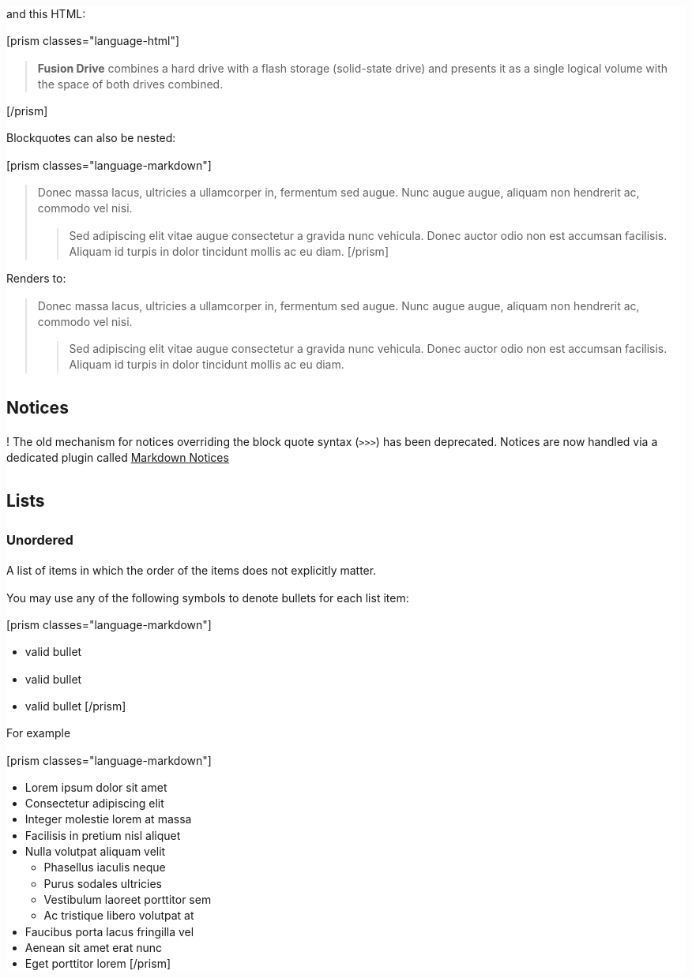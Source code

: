 and this HTML:

[prism classes="language-html"]
<blockquote>
  <p><strong>Fusion Drive</strong> combines a hard drive with a flash storage (solid-state drive) and presents it as a single logical volume with the space of both drives combined.</p>
</blockquote>
[/prism]

Blockquotes can also be nested:

[prism classes="language-markdown"]
> Donec massa lacus, ultricies a ullamcorper in, fermentum sed augue.
Nunc augue augue, aliquam non hendrerit ac, commodo vel nisi.
>> Sed adipiscing elit vitae augue consectetur a gravida nunc vehicula. Donec auctor
odio non est accumsan facilisis. Aliquam id turpis in dolor tincidunt mollis ac eu diam.
[/prism]

Renders to:

> Donec massa lacus, ultricies a ullamcorper in, fermentum sed augue.
Nunc augue augue, aliquam non hendrerit ac, commodo vel nisi.
>> Sed adipiscing elit vitae augue consectetur a gravida nunc vehicula. Donec auctor
odio non est accumsan facilisis. Aliquam id turpis in dolor tincidunt mollis ac eu diam.




## Notices

! The old mechanism for notices overriding the block quote syntax (`>>>`) has been deprecated.  Notices are now handled via a dedicated plugin called [Markdown Notices](https://github.com/getgrav/grav-plugin-markdown-notices)



## Lists

### Unordered
A list of items in which the order of the items does not explicitly matter.

You may use any of the following symbols to denote bullets for each list item:

[prism classes="language-markdown"]
* valid bullet
- valid bullet
+ valid bullet
[/prism]

For example

[prism classes="language-markdown"]
+ Lorem ipsum dolor sit amet
+ Consectetur adipiscing elit
+ Integer molestie lorem at massa
+ Facilisis in pretium nisl aliquet
+ Nulla volutpat aliquam velit
  - Phasellus iaculis neque
  - Purus sodales ultricies
  - Vestibulum laoreet porttitor sem
  - Ac tristique libero volutpat at
+ Faucibus porta lacus fringilla vel
+ Aenean sit amet erat nunc
+ Eget porttitor lorem
[/prism]


[id]: http://octodex.github.com/images/dojocat.jpg  "The Dojocat"